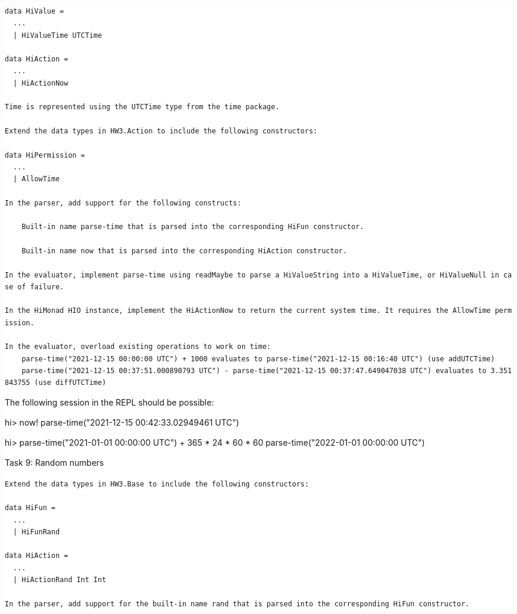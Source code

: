     data HiValue =
      ...
      | HiValueTime UTCTime

    data HiAction =
      ...
      | HiActionNow

    Time is represented using the UTCTime type from the time package.

    Extend the data types in HW3.Action to include the following constructors:

    data HiPermission =
      ...
      | AllowTime

    In the parser, add support for the following constructs:

        Built-in name parse-time that is parsed into the corresponding HiFun constructor.

        Built-in name now that is parsed into the corresponding HiAction constructor.

    In the evaluator, implement parse-time using readMaybe to parse a HiValueString into a HiValueTime, or HiValueNull in case of failure.

    In the HiMonad HIO instance, implement the HiActionNow to return the current system time. It requires the AllowTime permission.

    In the evaluator, overload existing operations to work on time:
        parse-time("2021-12-15 00:00:00 UTC") + 1000 evaluates to parse-time("2021-12-15 00:16:40 UTC") (use addUTCTime)
        parse-time("2021-12-15 00:37:51.000890793 UTC") - parse-time("2021-12-15 00:37:47.649047038 UTC") evaluates to 3.351843755 (use diffUTCTime)

The following session in the REPL should be possible:

hi> now!
parse-time("2021-12-15 00:42:33.02949461 UTC")

hi> parse-time("2021-01-01 00:00:00 UTC") + 365 * 24 * 60 * 60
parse-time("2022-01-01 00:00:00 UTC")

Task 9: Random numbers

    Extend the data types in HW3.Base to include the following constructors:

    data HiFun =
      ...
      | HiFunRand

    data HiAction =
      ...
      | HiActionRand Int Int

    In the parser, add support for the built-in name rand that is parsed into the corresponding HiFun constructor.
